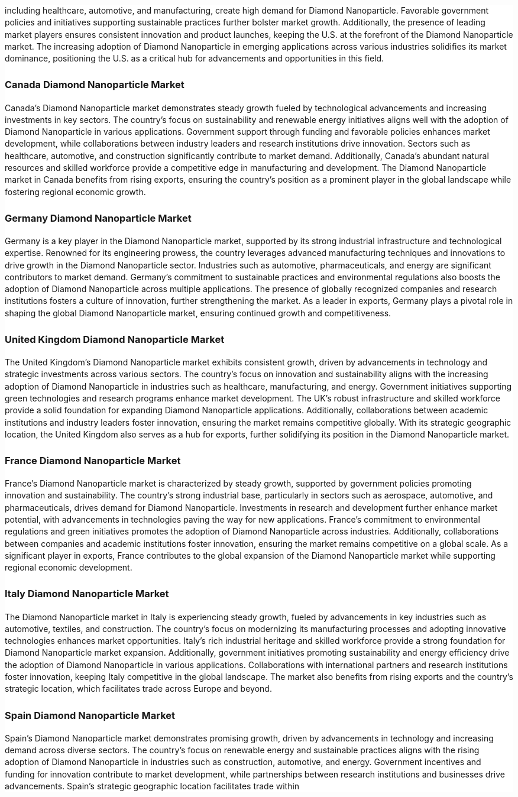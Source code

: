 including healthcare, automotive, and manufacturing, create high demand for Diamond Nanoparticle. Favorable government policies and initiatives supporting sustainable practices further bolster market growth. Additionally, the presence of leading market players ensures consistent innovation and product launches, keeping the U.S. at the forefront of the Diamond Nanoparticle market. The increasing adoption of Diamond Nanoparticle in emerging applications across various industries solidifies its market dominance, positioning the U.S. as a critical hub for advancements and opportunities in this field.</p><h3>Canada Diamond Nanoparticle Market</h3><p>Canada&rsquo;s Diamond Nanoparticle market demonstrates steady growth fueled by technological advancements and increasing investments in key sectors. The country&rsquo;s focus on sustainability and renewable energy initiatives aligns well with the adoption of Diamond Nanoparticle in various applications. Government support through funding and favorable policies enhances market development, while collaborations between industry leaders and research institutions drive innovation. Sectors such as healthcare, automotive, and construction significantly contribute to market demand. Additionally, Canada&rsquo;s abundant natural resources and skilled workforce provide a competitive edge in manufacturing and development. The Diamond Nanoparticle market in Canada benefits from rising exports, ensuring the country&rsquo;s position as a prominent player in the global landscape while fostering regional economic growth.</p><h3>Germany Diamond Nanoparticle Market</h3><p>Germany is a key player in the Diamond Nanoparticle market, supported by its strong industrial infrastructure and technological expertise. Renowned for its engineering prowess, the country leverages advanced manufacturing techniques and innovations to drive growth in the Diamond Nanoparticle sector. Industries such as automotive, pharmaceuticals, and energy are significant contributors to market demand. Germany&rsquo;s commitment to sustainable practices and environmental regulations also boosts the adoption of Diamond Nanoparticle across multiple applications. The presence of globally recognized companies and research institutions fosters a culture of innovation, further strengthening the market. As a leader in exports, Germany plays a pivotal role in shaping the global Diamond Nanoparticle market, ensuring continued growth and competitiveness.</p><h3>United Kingdom Diamond Nanoparticle Market</h3><p>The United Kingdom&rsquo;s Diamond Nanoparticle market exhibits consistent growth, driven by advancements in technology and strategic investments across various sectors. The country&rsquo;s focus on innovation and sustainability aligns with the increasing adoption of Diamond Nanoparticle in industries such as healthcare, manufacturing, and energy. Government initiatives supporting green technologies and research programs enhance market development. The UK&rsquo;s robust infrastructure and skilled workforce provide a solid foundation for expanding Diamond Nanoparticle applications. Additionally, collaborations between academic institutions and industry leaders foster innovation, ensuring the market remains competitive globally. With its strategic geographic location, the United Kingdom also serves as a hub for exports, further solidifying its position in the Diamond Nanoparticle market.</p><h3>France Diamond Nanoparticle Market</h3><p>France&rsquo;s Diamond Nanoparticle market is characterized by steady growth, supported by government policies promoting innovation and sustainability. The country&rsquo;s strong industrial base, particularly in sectors such as aerospace, automotive, and pharmaceuticals, drives demand for Diamond Nanoparticle. Investments in research and development further enhance market potential, with advancements in technologies paving the way for new applications. France&rsquo;s commitment to environmental regulations and green initiatives promotes the adoption of Diamond Nanoparticle across industries. Additionally, collaborations between companies and academic institutions foster innovation, ensuring the market remains competitive on a global scale. As a significant player in exports, France contributes to the global expansion of the Diamond Nanoparticle market while supporting regional economic development.</p><h3>Italy Diamond Nanoparticle Market</h3><p>The Diamond Nanoparticle market in Italy is experiencing steady growth, fueled by advancements in key industries such as automotive, textiles, and construction. The country&rsquo;s focus on modernizing its manufacturing processes and adopting innovative technologies enhances market opportunities. Italy&rsquo;s rich industrial heritage and skilled workforce provide a strong foundation for Diamond Nanoparticle market expansion. Additionally, government initiatives promoting sustainability and energy efficiency drive the adoption of Diamond Nanoparticle in various applications. Collaborations with international partners and research institutions foster innovation, keeping Italy competitive in the global landscape. The market also benefits from rising exports and the country&rsquo;s strategic location, which facilitates trade across Europe and beyond.</p><h3>Spain Diamond Nanoparticle Market</h3><p>Spain&rsquo;s Diamond Nanoparticle market demonstrates promising growth, driven by advancements in technology and increasing demand across diverse sectors. The country&rsquo;s focus on renewable energy and sustainable practices aligns with the rising adoption of Diamond Nanoparticle in industries such as construction, automotive, and energy. Government incentives and funding for innovation contribute to market development, while partnerships between research institutions and businesses drive advancements. Spain&rsquo;s strategic geographic location facilitates trade within